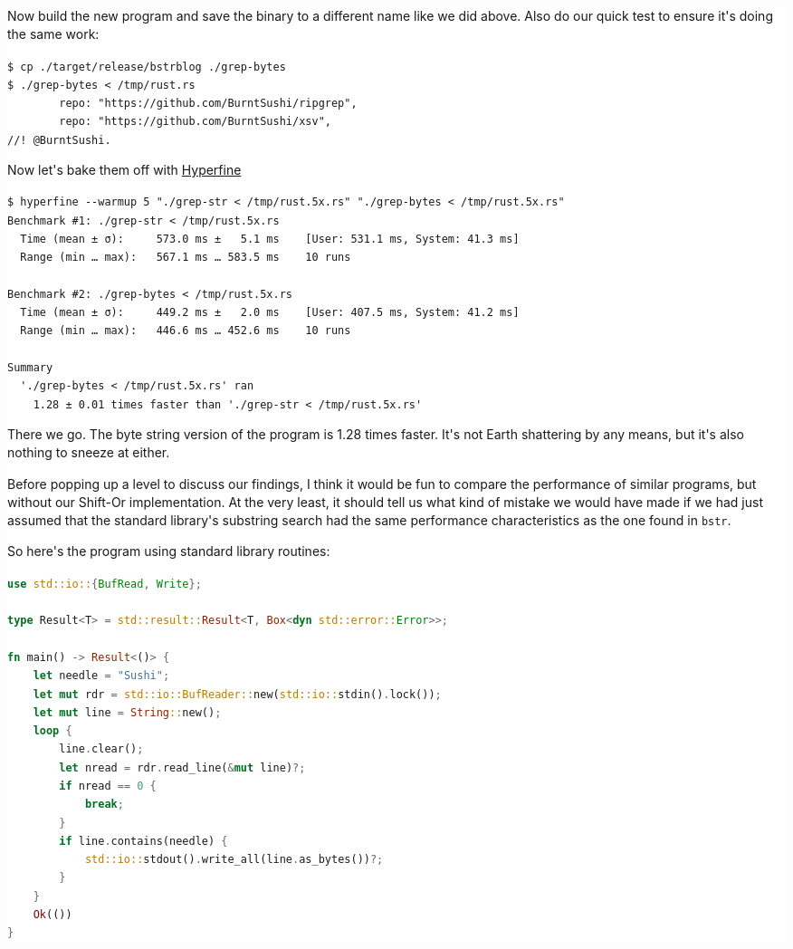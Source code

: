 Now build the new program and save the binary to a different name like we did
above. Also do our quick test to ensure it's doing the same work:

```
$ cp ./target/release/bstrblog ./grep-bytes
$ ./grep-bytes < /tmp/rust.rs
        repo: "https://github.com/BurntSushi/ripgrep",
        repo: "https://github.com/BurntSushi/xsv",
//! @BurntSushi.
```

Now let's bake them off with [Hyperfine][hyperfine]

```
$ hyperfine --warmup 5 "./grep-str < /tmp/rust.5x.rs" "./grep-bytes < /tmp/rust.5x.rs"
Benchmark #1: ./grep-str < /tmp/rust.5x.rs
  Time (mean ± σ):     573.0 ms ±   5.1 ms    [User: 531.1 ms, System: 41.3 ms]
  Range (min … max):   567.1 ms … 583.5 ms    10 runs

Benchmark #2: ./grep-bytes < /tmp/rust.5x.rs
  Time (mean ± σ):     449.2 ms ±   2.0 ms    [User: 407.5 ms, System: 41.2 ms]
  Range (min … max):   446.6 ms … 452.6 ms    10 runs

Summary
  './grep-bytes < /tmp/rust.5x.rs' ran
    1.28 ± 0.01 times faster than './grep-str < /tmp/rust.5x.rs'
```

There we go. The byte string version of the program is 1.28 times faster. It's
not Earth shattering by any means, but it's also nothing to sneeze at either.

Before popping up a level to discuss our findings, I think it would be fun to
compare the performance of similar programs, but without our Shift-Or
implementation. At the very least, it should tell us what kind of mistake we
would have made if we had just assumed that the standard library's substring
search had the same performance characteristics as the one found in `bstr`.

So here's the program using standard library routines:

```rust
use std::io::{BufRead, Write};

type Result<T> = std::result::Result<T, Box<dyn std::error::Error>>;

fn main() -> Result<()> {
    let needle = "Sushi";
    let mut rdr = std::io::BufReader::new(std::io::stdin().lock());
    let mut line = String::new();
    loop {
        line.clear();
        let nread = rdr.read_line(&mut line)?;
        if nread == 0 {
            break;
        }
        if line.contains(needle) {
            std::io::stdout().write_all(line.as_bytes())?;
        }
    }
    Ok(())
}
```


[bstr1-release]: https://github.com/BurntSushi/bstr/releases/tag/1.0.0
[bstr]: https://docs.rs/bstr/1.*
[byteslice]: https://docs.rs/bstr/1.*/bstr/trait.ByteSlice.html
[bytevec]: https://docs.rs/bstr/1.*/bstr/trait.ByteVec.html
[bstr-slice]: https://docs.rs/bstr/1.*/bstr/struct.BStr.html
[bstr-owned]: https://docs.rs/bstr/1.*/bstr/struct.BString.html
[serde]: https://serde.rs/
[char]: https://doc.rust-lang.org/std/primitive.char.html
[B]: https://docs.rs/bstr/1.*/bstr/fn.B.html
[memmem]: https://man7.org/linux/man-pages/man3/memmem.3.html
[find_iter]: https://docs.rs/bstr/1.*/bstr/trait.ByteSlice.html#method.find_iter
[find_char]: https://docs.rs/bstr/1.*/bstr/trait.ByteSlice.html#method.find_char
[memchr-memmem]: https://docs.rs/memchr/2.*/memchr/memmem/index.html
[ripgrep]: https://github.com/BurntSushi/ripgrep
[read-read]: https://doc.rust-lang.org/std/io/trait.Read.html#tymethod.read
[gecko-dev]: https://github.com/mozilla/gecko-dev
[find-invalid-utf8]: https://github.com/BurntSushi/dotfiles/blob/cb01234174bd58194363e54e9c3c8b2ffa1774ef/bin/rust/find-invalid-utf8/main.rs
[validity-to-safety]: https://github.com/rust-lang/reference/pull/792
[ripgrep]: https://blog.burntsushi.net/ripgrep
[shiftor]: https://en.wikipedia.org/wiki/Bitap_algorithm
[str-contains]: https://doc.rust-lang.org/std/primitive.str.html#method.contains
[hyperfine]: https://github.com/sharkdp/hyperfine/
[finder]: https://docs.rs/bstr/1.*/bstr/struct.Finder.html
[bufreadext]: https://docs.rs/bstr/1.*/bstr/io/trait.BufReadExt.html
[simdutf8]: https://lemire.me/blog/2018/05/16/validating-utf-8-strings-using-as-little-as-0-7-cycles-per-byte/
[lexopt]: https://docs.rs/lexopt/0.2.*
[buf_lines_term]: https://docs.rs/bstr/1.*/bstr/io/trait.BufReadExt.html#method.for_byte_line_with_terminator
[bstr-graphemes]: https://docs.rs/bstr/1.*/bstr/trait.ByteSlice.html#method.graphemes
[bstr-words]: https://docs.rs/bstr/1.*/bstr/trait.ByteSlice.html#method.words
[grapheme-cluster]: https://www.unicode.org/reports/tr29/tr29-39.html#Grapheme_Cluster_Boundaries
[unicode-word]: https://www.unicode.org/reports/tr29/tr29-39.html#Word_Boundaries
[unicode-segmentation]: https://docs.rs/unicode-segmentation/1.*/
[ripgrep-grapheme]: https://github.com/BurntSushi/ripgrep/blob/60a1db34a69b0d57adb9c2725366e9d8adb5efdc/crates/printer/src/standard.rs#L1319-L1381
[bstr-grapheme-indices]: https://docs.rs/bstr/1.*/bstr/trait.ByteSlice.html#method.grapheme_indices
[std-char-indices]: https://doc.rust-lang.org/std/primitive.str.html#method.char_indices
[decode-utf8]: https://docs.rs/bstr/1.*/bstr/fn.decode_utf8.html
[thomcc]: https://github.com/thomcc
[lopopolo]: https://github.com/lopopolo
[regex-bytes]: https://docs.rs/regex/1.*/regex/bytes/index.html
[aho-corasick]: https://docs.rs/aho-corasick/0.7.*/aho_corasick/
[memchr]: https://docs.rs/memchr/1.*/memchr/
[regex-streams]: https://github.com/rust-lang/regex/issues/425
[unix-os-str-ext]: https://doc.rust-lang.org/std/os/unix/ffi/trait.OsStrExt.html#tymethod.as_bytes